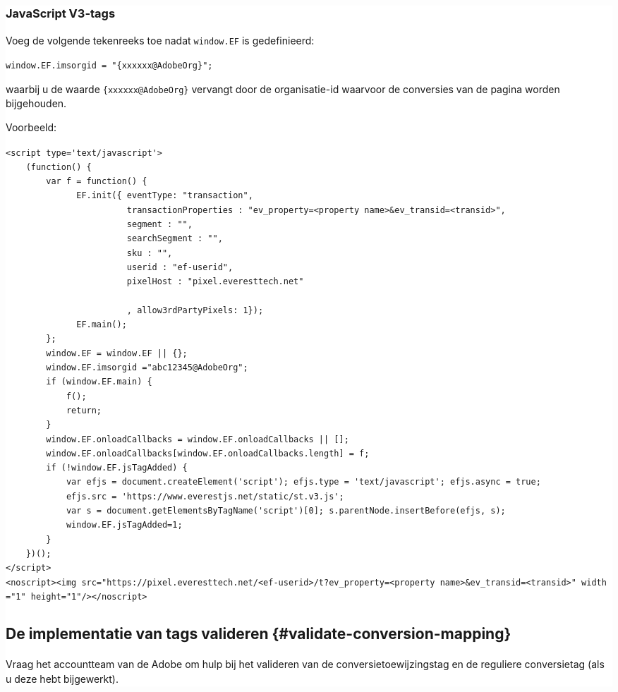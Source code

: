 ### JavaScript V3-tags

Voeg de volgende tekenreeks toe nadat `window.EF` is gedefinieerd:

`window.EF.imsorgid = "{xxxxxx@AdobeOrg}";`

waarbij u de waarde `{xxxxxx@AdobeOrg}` vervangt door de organisatie-id waarvoor de conversies van de pagina worden bijgehouden.

Voorbeeld:

```
<script type='text/javascript'>
    (function() {
        var f = function() {
              EF.init({ eventType: "transaction",
                        transactionProperties : "ev_property=<property name>&ev_transid=<transid>",
                        segment : "",
                        searchSegment : "",
                        sku : "",
                        userid : "ef-userid",
                        pixelHost : "pixel.everesttech.net"
                        
                        , allow3rdPartyPixels: 1});
              EF.main();
        };
        window.EF = window.EF || {};
        window.EF.imsorgid ="abc12345@AdobeOrg";
        if (window.EF.main) {
            f();
            return;
        }
        window.EF.onloadCallbacks = window.EF.onloadCallbacks || [];
        window.EF.onloadCallbacks[window.EF.onloadCallbacks.length] = f;
        if (!window.EF.jsTagAdded) {
            var efjs = document.createElement('script'); efjs.type = 'text/javascript'; efjs.async = true;
            efjs.src = 'https://www.everestjs.net/static/st.v3.js';
            var s = document.getElementsByTagName('script')[0]; s.parentNode.insertBefore(efjs, s);
            window.EF.jsTagAdded=1;
        }
    })();
</script>
<noscript><img src="https://pixel.everesttech.net/<ef-userid>/t?ev_property=<property name>&ev_transid=<transid>" width="1" height="1"/></noscript>
```

## De implementatie van tags valideren {#validate-conversion-mapping}

Vraag het accountteam van de Adobe om hulp bij het valideren van de conversietoewijzingstag en de reguliere conversietag (als u deze hebt bijgewerkt).

